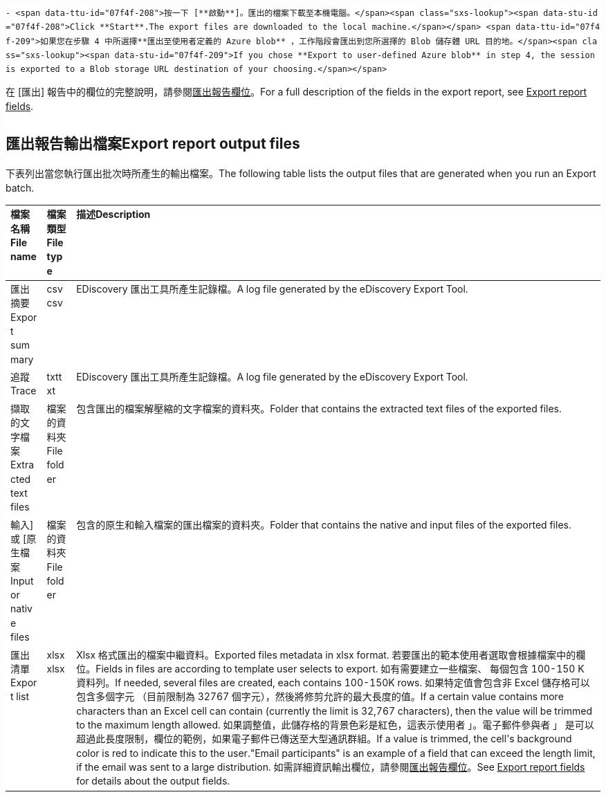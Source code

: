     - <span data-ttu-id="07f4f-208">按一下 [**啟動**]。匯出的檔案下載至本機電腦。</span><span class="sxs-lookup"><span data-stu-id="07f4f-208">Click **Start**.The export files are downloaded to the local machine.</span></span> <span data-ttu-id="07f4f-209">如果您在步驟 4 中所選擇**匯出至使用者定義的 Azure blob** ，工作階段會匯出到您所選擇的 Blob 儲存體 URL 目的地。</span><span class="sxs-lookup"><span data-stu-id="07f4f-209">If you chose **Export to user-defined Azure blob** in step 4, the session is exported to a Blob storage URL destination of your choosing.</span></span>
    
<span data-ttu-id="07f4f-210">在 [匯出] 報告中的欄位的完整說明，請參閱[匯出報告欄位](export-report-fields-in-advanced-ediscovery.md)。</span><span class="sxs-lookup"><span data-stu-id="07f4f-210">For a full description of the fields in the export report, see [Export report fields](export-report-fields-in-advanced-ediscovery.md).</span></span>
  
## <a name="export-report-output-files"></a><span data-ttu-id="07f4f-211">匯出報告輸出檔案</span><span class="sxs-lookup"><span data-stu-id="07f4f-211">Export report output files</span></span>
<span data-ttu-id="07f4f-212"><a name="BK_ExportOutputFIles"> </a></span><span class="sxs-lookup"><span data-stu-id="07f4f-212"></span></span>

<span data-ttu-id="07f4f-213">下表列出當您執行匯出批次時所產生的輸出檔案。</span><span class="sxs-lookup"><span data-stu-id="07f4f-213">The following table lists the output files that are generated when you run an Export batch.</span></span>
  
|<span data-ttu-id="07f4f-214">**檔案名稱**</span><span class="sxs-lookup"><span data-stu-id="07f4f-214">**File name**</span></span>|<span data-ttu-id="07f4f-215">**檔案類型**</span><span class="sxs-lookup"><span data-stu-id="07f4f-215">**File type**</span></span>|<span data-ttu-id="07f4f-216">**描述**</span><span class="sxs-lookup"><span data-stu-id="07f4f-216">**Description**</span></span>|
|:-----|:-----|:-----|
|<span data-ttu-id="07f4f-217">匯出摘要</span><span class="sxs-lookup"><span data-stu-id="07f4f-217">Export summary</span></span>  <br/> |<span data-ttu-id="07f4f-218">csv</span><span class="sxs-lookup"><span data-stu-id="07f4f-218">csv</span></span>  <br/> |<span data-ttu-id="07f4f-219">EDiscovery 匯出工具所產生記錄檔。</span><span class="sxs-lookup"><span data-stu-id="07f4f-219">A log file generated by the eDiscovery Export Tool.</span></span>  <br/> |
|<span data-ttu-id="07f4f-220">追蹤</span><span class="sxs-lookup"><span data-stu-id="07f4f-220">Trace</span></span>  <br/> |<span data-ttu-id="07f4f-221">txt</span><span class="sxs-lookup"><span data-stu-id="07f4f-221">txt</span></span>  <br/> |<span data-ttu-id="07f4f-222">EDiscovery 匯出工具所產生記錄檔。</span><span class="sxs-lookup"><span data-stu-id="07f4f-222">A log file generated by the eDiscovery Export Tool.</span></span>  <br/> |
|<span data-ttu-id="07f4f-223">擷取的文字檔案</span><span class="sxs-lookup"><span data-stu-id="07f4f-223">Extracted text files</span></span>  <br/> |<span data-ttu-id="07f4f-224">檔案的資料夾</span><span class="sxs-lookup"><span data-stu-id="07f4f-224">File folder</span></span>  <br/> |<span data-ttu-id="07f4f-225">包含匯出的檔案解壓縮的文字檔案的資料夾。</span><span class="sxs-lookup"><span data-stu-id="07f4f-225">Folder that contains the extracted text files of the exported files.</span></span>  <br/> |
|<span data-ttu-id="07f4f-226">輸入] 或 [原生檔案</span><span class="sxs-lookup"><span data-stu-id="07f4f-226">Input or native files</span></span>  <br/> |<span data-ttu-id="07f4f-227">檔案的資料夾</span><span class="sxs-lookup"><span data-stu-id="07f4f-227">File folder</span></span>  <br/> |<span data-ttu-id="07f4f-228">包含的原生和輸入檔案的匯出檔案的資料夾。</span><span class="sxs-lookup"><span data-stu-id="07f4f-228">Folder that contains the native and input files of the exported files.</span></span>  <br/> |
|<span data-ttu-id="07f4f-229">匯出清單</span><span class="sxs-lookup"><span data-stu-id="07f4f-229">Export list</span></span>  <br/> |<span data-ttu-id="07f4f-230">xlsx</span><span class="sxs-lookup"><span data-stu-id="07f4f-230">xlsx</span></span>  <br/> |<span data-ttu-id="07f4f-231">Xlsx 格式匯出的檔案中繼資料。</span><span class="sxs-lookup"><span data-stu-id="07f4f-231">Exported files metadata in xlsx format.</span></span> <span data-ttu-id="07f4f-232">若要匯出的範本使用者選取會根據檔案中的欄位。</span><span class="sxs-lookup"><span data-stu-id="07f4f-232">Fields in files are according to template user selects to export.</span></span> <span data-ttu-id="07f4f-233">如有需要建立一些檔案、 每個包含 100-150 K 資料列。</span><span class="sxs-lookup"><span data-stu-id="07f4f-233">If needed, several files are created, each contains 100-150K rows.</span></span> <span data-ttu-id="07f4f-234">如果特定值會包含非 Excel 儲存格可以包含多個字元 （目前限制為 32767 個字元），然後將修剪允許的最大長度的值。</span><span class="sxs-lookup"><span data-stu-id="07f4f-234">If a certain value contains more characters than an Excel cell can contain (currently the limit is 32,767 characters), then the value will be trimmed to the maximum length allowed.</span></span> <span data-ttu-id="07f4f-235">如果調整值，此儲存格的背景色彩是紅色，這表示使用者 」。電子郵件參與者 」 是可以超過此長度限制，欄位的範例，如果電子郵件已傳送至大型通訊群組。</span><span class="sxs-lookup"><span data-stu-id="07f4f-235">If a value is trimmed, the cell's background color is red to indicate this to the user."Email participants" is an example of a field that can exceed the length limit, if the email was sent to a large distribution.</span></span> <span data-ttu-id="07f4f-236">如需詳細資訊輸出欄位，請參閱[匯出報告欄位](export-report-fields-in-advanced-ediscovery.md)。</span><span class="sxs-lookup"><span data-stu-id="07f4f-236">See [Export report fields](export-report-fields-in-advanced-ediscovery.md) for details about the output fields.</span></span>  <br/> |